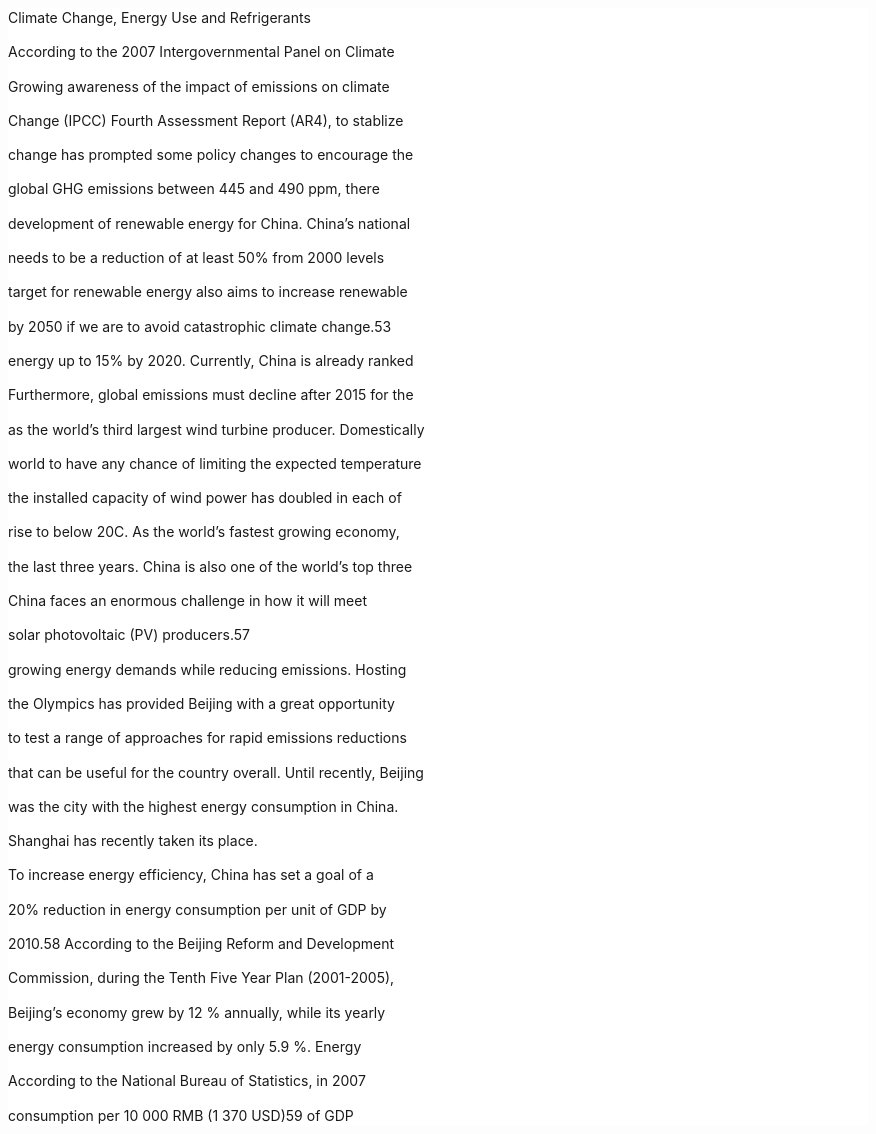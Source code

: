 Climate Change, Energy Use and Refrigerants

According  to  the  2007  Intergovernmental  Panel  on  Climate

Growing  awareness  of  the  impact  of  emissions  on  climate

Change (IPCC) Fourth Assessment Report (AR4), to stablize

change has prompted some policy changes to encourage the

global  GHG  emissions  between  445  and  490  ppm,  there

development of renewable energy for China. China’s national

needs  to  be  a  reduction  of  at  least  50%  from  2000  levels

target for renewable energy also aims to increase renewable

by  2050  if  we  are  to  avoid  catastrophic  climate  change.53

energy up to 15% by 2020. Currently, China is already ranked

Furthermore, global emissions must decline after 2015 for the

as the world’s third largest wind turbine producer. Domestically

world to have any chance of limiting the expected temperature

the installed capacity of wind power has doubled in each of

rise to below 20C. As the world’s fastest growing economy,

the last three years. China is also one of the world’s top three

China  faces  an  enormous  challenge  in  how  it  will  meet

solar photovoltaic (PV) producers.57

growing energy demands while reducing emissions. Hosting

the  Olympics  has  provided  Beijing  with  a  great  opportunity

to test a range of approaches for rapid emissions reductions

that can be useful for the country overall. Until recently, Beijing

was the city with the highest energy consumption in China.

Shanghai has recently taken its place.

To	 increase	 energy	 efficiency,	 China	 has	 set	 a	 goal	 of	 a

20%  reduction  in  energy  consumption  per  unit  of  GDP  by

2010.58  According  to  the  Beijing  Reform  and  Development

Commission,  during  the  Tenth  Five  Year  Plan  (2001-2005),

Beijing’s  economy  grew  by  12  %  annually,  while  its  yearly

energy  consumption  increased  by  only  5.9  %.  Energy

According  to  the  National  Bureau  of  Statistics,  in  2007

consumption  per  10  000  RMB  (1  370  USD)59  of  GDP
